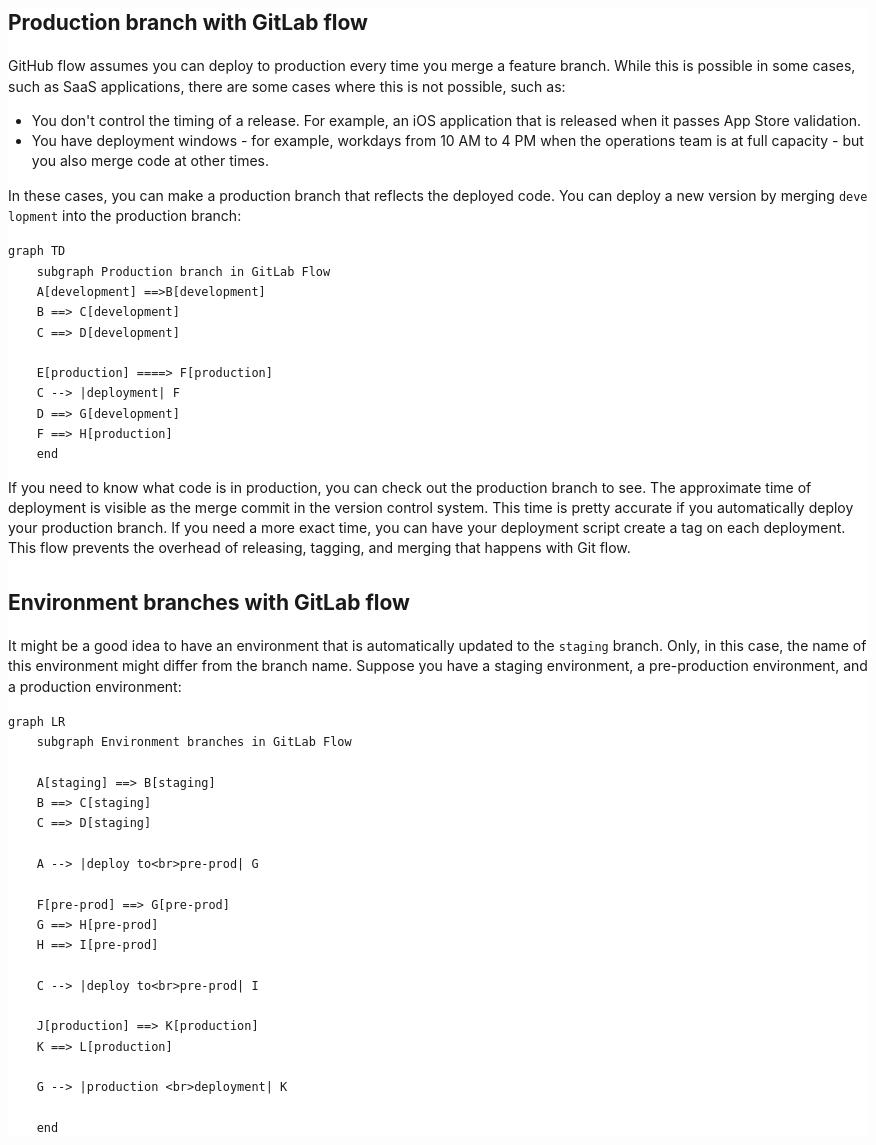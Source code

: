 ## Production branch with GitLab flow

GitHub flow assumes you can deploy to production every time you merge a feature branch.
While this is possible in some cases, such as SaaS applications, there are some cases where this is not possible, such as:

- You don't control the timing of a release. For example, an iOS application that
  is released when it passes App Store validation.
- You have deployment windows - for example, workdays from 10 AM to 4 PM when the
  operations team is at full capacity - but you also merge code at other times.

In these cases, you can make a production branch that reflects the deployed code.
You can deploy a new version by merging `development` into the production branch:

```mermaid
graph TD
    subgraph Production branch in GitLab Flow
    A[development] ==>B[development]
    B ==> C[development]
    C ==> D[development]

    E[production] ====> F[production]
    C --> |deployment| F
    D ==> G[development]
    F ==> H[production]
    end
```

If you need to know what code is in production, you can check out the production branch to see.
The approximate time of deployment is visible as the merge commit in the version control system.
This time is pretty accurate if you automatically deploy your production branch.
If you need a more exact time, you can have your deployment script create a tag on each deployment.
This flow prevents the overhead of releasing, tagging, and merging that happens with Git flow.

## Environment branches with GitLab flow

It might be a good idea to have an environment that is automatically updated to the `staging` branch.
Only, in this case, the name of this environment might differ from the branch name.
Suppose you have a staging environment, a pre-production environment, and a production environment:

```mermaid
graph LR
    subgraph Environment branches in GitLab Flow

    A[staging] ==> B[staging]
    B ==> C[staging]
    C ==> D[staging]

    A --> |deploy to<br>pre-prod| G

    F[pre-prod] ==> G[pre-prod]
    G ==> H[pre-prod]
    H ==> I[pre-prod]

    C --> |deploy to<br>pre-prod| I

    J[production] ==> K[production]
    K ==> L[production]

    G --> |production <br>deployment| K

    end
```
